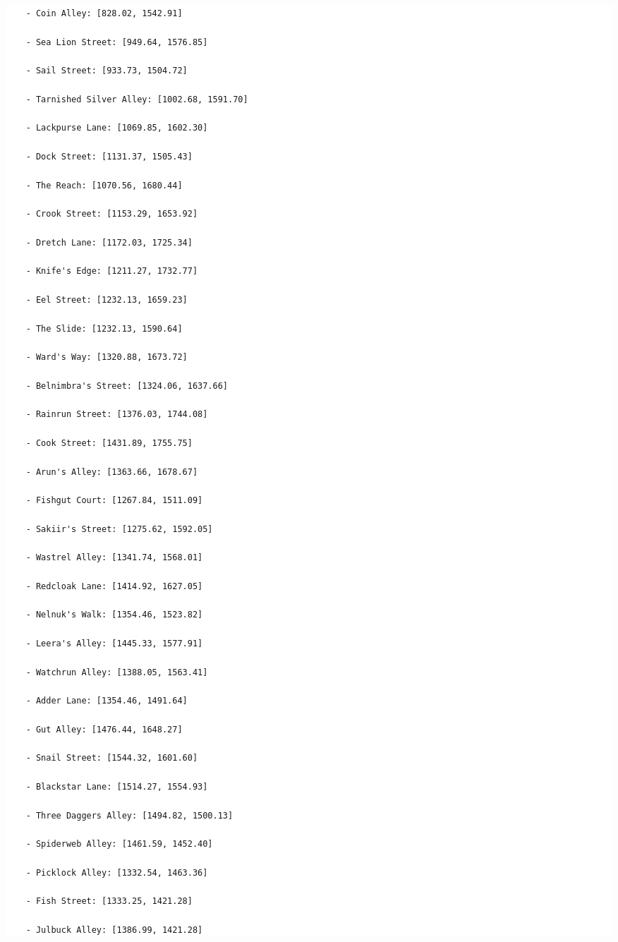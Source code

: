         - Coin Alley: [828.02, 1542.91]
            
        - Sea Lion Street: [949.64, 1576.85]
            
        - Sail Street: [933.73, 1504.72]
            
        - Tarnished Silver Alley: [1002.68, 1591.70]
            
        - Lackpurse Lane: [1069.85, 1602.30]
            
        - Dock Street: [1131.37, 1505.43]
            
        - The Reach: [1070.56, 1680.44]
            
        - Crook Street: [1153.29, 1653.92]
            
        - Dretch Lane: [1172.03, 1725.34]
            
        - Knife's Edge: [1211.27, 1732.77]
            
        - Eel Street: [1232.13, 1659.23]
            
        - The Slide: [1232.13, 1590.64]
            
        - Ward's Way: [1320.88, 1673.72]
            
        - Belnimbra's Street: [1324.06, 1637.66]
            
        - Rainrun Street: [1376.03, 1744.08]
            
        - Cook Street: [1431.89, 1755.75]
            
        - Arun's Alley: [1363.66, 1678.67]
            
        - Fishgut Court: [1267.84, 1511.09]
            
        - Sakiir's Street: [1275.62, 1592.05]
            
        - Wastrel Alley: [1341.74, 1568.01]
            
        - Redcloak Lane: [1414.92, 1627.05]
            
        - Nelnuk's Walk: [1354.46, 1523.82]
            
        - Leera's Alley: [1445.33, 1577.91]
            
        - Watchrun Alley: [1388.05, 1563.41]
            
        - Adder Lane: [1354.46, 1491.64]
            
        - Gut Alley: [1476.44, 1648.27]
            
        - Snail Street: [1544.32, 1601.60]
            
        - Blackstar Lane: [1514.27, 1554.93]
            
        - Three Daggers Alley: [1494.82, 1500.13]
            
        - Spiderweb Alley: [1461.59, 1452.40]
            
        - Picklock Alley: [1332.54, 1463.36]
            
        - Fish Street: [1333.25, 1421.28]
            
        - Julbuck Alley: [1386.99, 1421.28]
            